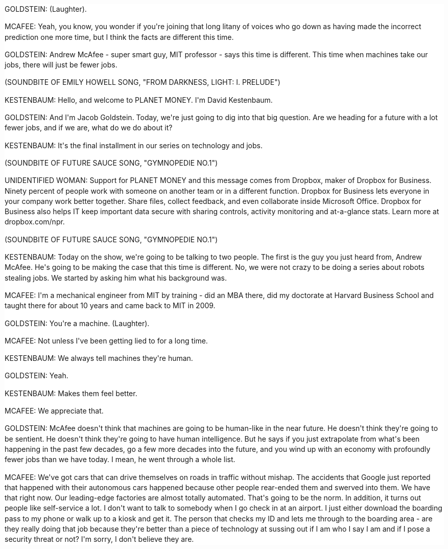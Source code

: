 GOLDSTEIN: (Laughter).

MCAFEE: Yeah, you know, you wonder if you're joining that long litany of voices who go down as having made the incorrect prediction one more time, but I think the facts are different this time.

GOLDSTEIN: Andrew McAfee - super smart guy, MIT professor - says this time is different. This time when machines take our jobs, there will just be fewer jobs.

(SOUNDBITE OF EMILY HOWELL SONG, "FROM DARKNESS, LIGHT: I. PRELUDE")

KESTENBAUM: Hello, and welcome to PLANET MONEY. I'm David Kestenbaum.

GOLDSTEIN: And I'm Jacob Goldstein. Today, we're just going to dig into that big question. Are we heading for a future with a lot fewer jobs, and if we are, what do we do about it?

KESTENBAUM: It's the final installment in our series on technology and jobs.

(SOUNDBITE OF FUTURE SAUCE SONG, "GYMNOPEDIE NO.1")

UNIDENTIFIED WOMAN: Support for PLANET MONEY and this message comes from Dropbox, maker of Dropbox for Business. Ninety percent of people work with someone on another team or in a different function. Dropbox for Business lets everyone in your company work better together. Share files, collect feedback, and even collaborate inside Microsoft Office. Dropbox for Business also helps IT keep important data secure with sharing controls, activity monitoring and at-a-glance stats. Learn more at dropbox.com/npr.

(SOUNDBITE OF FUTURE SAUCE SONG, "GYMNOPEDIE NO.1")

KESTENBAUM: Today on the show, we're going to be talking to two people. The first is the guy you just heard from, Andrew McAfee. He's going to be making the case that this time is different. No, we were not crazy to be doing a series about robots stealing jobs. We started by asking him what his background was.

MCAFEE: I'm a mechanical engineer from MIT by training - did an MBA there, did my doctorate at Harvard Business School and taught there for about 10 years and came back to MIT in 2009.

GOLDSTEIN: You're a machine. (Laughter).

MCAFEE: Not unless I've been getting lied to for a long time.

KESTENBAUM: We always tell machines they're human.

GOLDSTEIN: Yeah.

KESTENBAUM: Makes them feel better.

MCAFEE: We appreciate that.

GOLDSTEIN: McAfee doesn't think that machines are going to be human-like in the near future. He doesn't think they're going to be sentient. He doesn't think they're going to have human intelligence. But he says if you just extrapolate from what's been happening in the past few decades, go a few more decades into the future, and you wind up with an economy with profoundly fewer jobs than we have today. I mean, he went through a whole list.

MCAFEE: We've got cars that can drive themselves on roads in traffic without mishap. The accidents that Google just reported that happened with their autonomous cars happened because other people rear-ended them and swerved into them. We have that right now. Our leading-edge factories are almost totally automated. That's going to be the norm. In addition, it turns out people like self-service a lot. I don't want to talk to somebody when I go check in at an airport. I just either download the boarding pass to my phone or walk up to a kiosk and get it. The person that checks my ID and lets me through to the boarding area - are they really doing that job because they're better than a piece of technology at sussing out if I am who I say I am and if I pose a security threat or not? I'm sorry, I don't believe they are.
